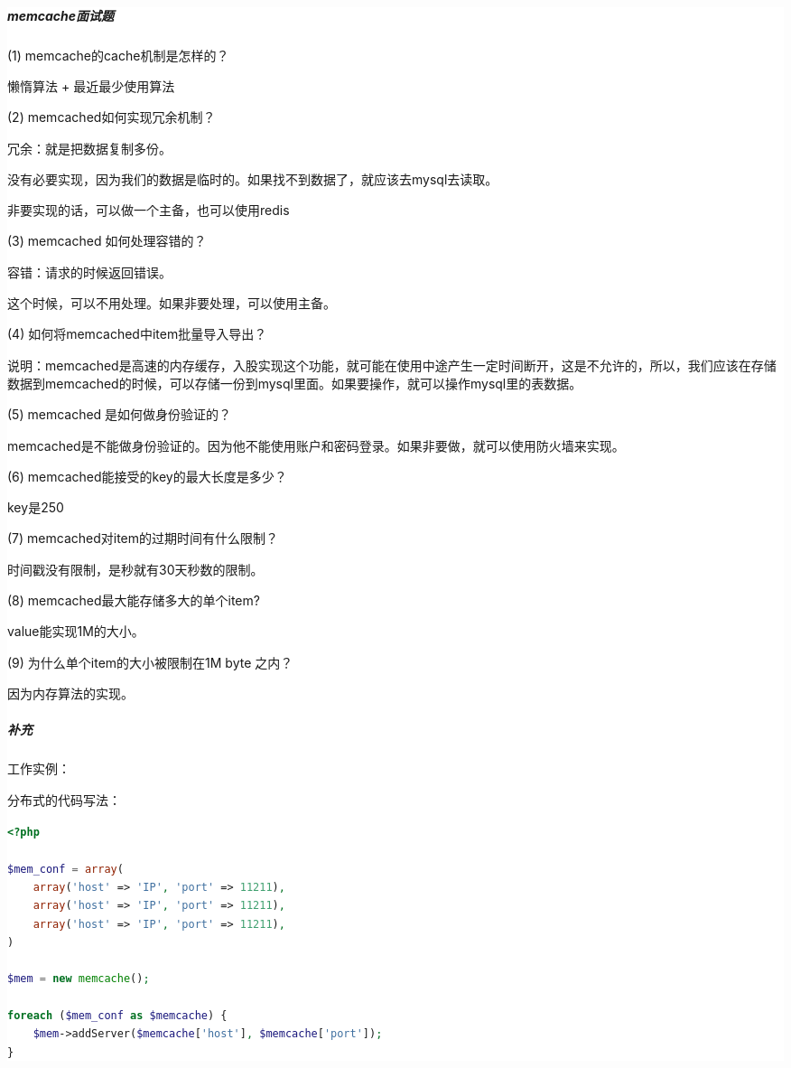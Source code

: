 ##### memcache面试题

(1) memcache的cache机制是怎样的？

懒惰算法 +  最近最少使用算法

(2) memcached如何实现冗余机制？

冗余：就是把数据复制多份。

没有必要实现，因为我们的数据是临时的。如果找不到数据了，就应该去mysql去读取。

非要实现的话，可以做一个主备，也可以使用redis

(3) memcached 如何处理容错的？

容错：请求的时候返回错误。

这个时候，可以不用处理。如果非要处理，可以使用主备。

(4) 如何将memcached中item批量导入导出？

说明：memcached是高速的内存缓存，入股实现这个功能，就可能在使用中途产生一定时间断开，这是不允许的，所以，我们应该在存储数据到memcached的时候，可以存储一份到mysql里面。如果要操作，就可以操作mysql里的表数据。

(5) memcached 是如何做身份验证的？

memcached是不能做身份验证的。因为他不能使用账户和密码登录。如果非要做，就可以使用防火墙来实现。

(6) memcached能接受的key的最大长度是多少？

key是250

(7) memcached对item的过期时间有什么限制？

时间戳没有限制，是秒就有30天秒数的限制。

(8) memcached最大能存储多大的单个item?

value能实现1M的大小。

(9) 为什么单个item的大小被限制在1M byte 之内？

因为内存算法的实现。

##### 补充

工作实例：

分布式的代码写法：

```php
<?php

$mem_conf = array(
	array('host' => 'IP', 'port' => 11211),
	array('host' => 'IP', 'port' => 11211),
	array('host' => 'IP', 'port' => 11211),
)

$mem = new memcache();

foreach ($mem_conf as $memcache) {
	$mem->addServer($memcache['host'], $memcache['port']);
}
```
